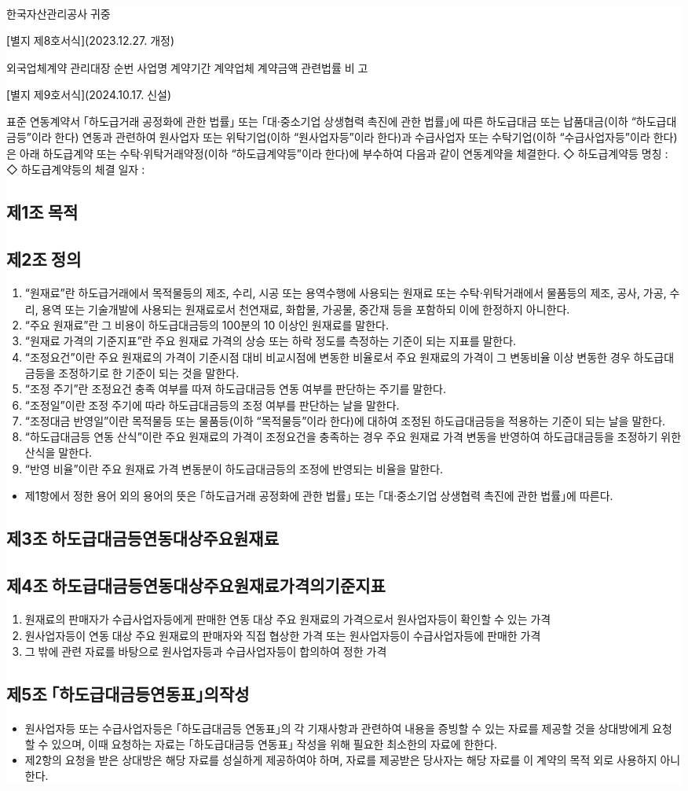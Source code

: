   한국자산관리공사 귀중

[별지 제8호서식](2023.12.27. 개정)

외국업체계약 관리대장
순번
사업명
계약기간
계약업체
계약금액
관련법률
비 고

[별지 제9호서식](2024.10.17. 신설)

표준 연동계약서
 &#65378;하도급거래 공정화에 관한 법률&#65379; 또는 &#65378;대·중소기업 상생협력 촉진에 관한 법률&#65379;에 따른 하도급대금 또는 납품대금(이하 “하도급대금등”이라 한다) 연동과 관련하여 원사업자 또는 위탁기업(이하 “원사업자등”이라 한다)과 수급사업자 또는 수탁기업(이하 “수급사업자등”이라 한다)은 아래 하도급계약 또는 수탁·위탁거래약정(이하 “하도급계약등”이라 한다)에 부수하여 다음과 같이 연동계약을 체결한다.
◇ 하도급계약등 명칭 :
◇ 하도급계약등의 체결 일자 :

## 제1조 목적

## 제2조 정의
  1. “원재료”란 하도급거래에서 목적물등의 제조, 수리, 시공 또는 용역수행에 사용되는 원재료 또는 수탁&#8231;위탁거래에서 물품등의 제조, 공사, 가공, 수리, 용역 또는 기술개발에 사용되는 원재료로서 천연재료, 화합물, 가공물, 중간재 등을 포함하되 이에 한정하지 아니한다.
  2. “주요 원재료”란 그 비용이 하도급대금등의 100분의 10 이상인 원재료를 말한다.
  3. “원재료 가격의 기준지표”란 주요 원재료 가격의 상승 또는 하락 정도를 측정하는 기준이 되는 지표를 말한다.
  4. “조정요건”이란 주요 원재료의 가격이 기준시점 대비 비교시점에 변동한 비율로서 주요 원재료의 가격이 그 변동비율 이상 변동한 경우 하도급대금등을 조정하기로 한 기준이 되는 것을 말한다.
  5. “조정 주기”란 조정요건 충족 여부를 따져 하도급대금등 연동 여부를 판단하는 주기를 말한다.
  6. “조정일”이란 조정 주기에 따라 하도급대금등의 조정 여부를 판단하는 날을 말한다.
  7. “조정대금 반영일”이란 목적물등 또는 물품등(이하 “목적물등”이라 한다)에 대하여 조정된 하도급대금등을 적용하는 기준이 되는 날을 말한다.
  8. “하도급대금등 연동 산식”이란 주요 원재료의 가격이 조정요건을 충족하는 경우 주요 원재료 가격 변동을 반영하여 하도급대금등을 조정하기 위한 산식을 말한다.
  9. “반영 비율”이란 주요 원재료 가격 변동분이 하도급대금등의 조정에 반영되는 비율을 말한다.
- 제1항에서 정한 용어 외의 용어의 뜻은 &#65378;하도급거래 공정화에 관한 법률&#65379; 또는 &#65378;대&#8231;중소기업 상생협력 촉진에 관한 법률&#65379;에 따른다.

## 제3조 하도급대금등연동대상주요원재료

## 제4조 하도급대금등연동대상주요원재료가격의기준지표
 1. 원재료의 판매자가 수급사업자등에게 판매한 연동 대상 주요 원재료의 가격으로서 원사업자등이 확인할 수 있는 가격
 2. 원사업자등이 연동 대상 주요 원재료의 판매자와 직접 협상한 가격 또는 원사업자등이 수급사업자등에 판매한 가격
 3. 그 밖에 관련 자료를 바탕으로 원사업자등과 수급사업자등이 합의하여 정한 가격

## 제5조 &#65378;하도급대금등연동표&#65379;의작성
- 원사업자등 또는 수급사업자등은 &#65378;하도급대금등 연동표&#65379;의 각 기재사항과 관련하여 내용을 증빙할 수 있는 자료를 제공할 것을 상대방에게 요청할 수 있으며, 이때 요청하는 자료는 &#65378;하도급대금등 연동표&#65379; 작성을 위해 필요한 최소한의 자료에 한한다.
- 제2항의 요청을 받은 상대방은 해당 자료를 성실하게 제공하여야 하며, 자료를 제공받은 당사자는 해당 자료를 이 계약의 목적 외로 사용하지 아니한다.
